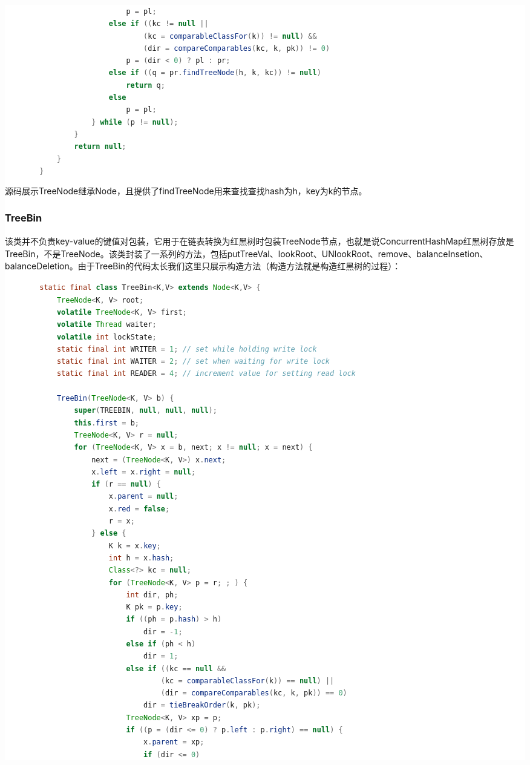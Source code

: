 ```java
                            p = pl;
                        else if ((kc != null ||
                                (kc = comparableClassFor(k)) != null) &&
                                (dir = compareComparables(kc, k, pk)) != 0)
                            p = (dir < 0) ? pl : pr;
                        else if ((q = pr.findTreeNode(h, k, kc)) != null)
                            return q;
                        else
                            p = pl;
                    } while (p != null);
                }
                return null;
            }
        }
```

源码展示TreeNode继承Node，且提供了findTreeNode用来查找查找hash为h，key为k的节点。

### TreeBin

该类并不负责key-value的键值对包装，它用于在链表转换为红黑树时包装TreeNode节点，也就是说ConcurrentHashMap红黑树存放是TreeBin，不是TreeNode。该类封装了一系列的方法，包括putTreeVal、lookRoot、UNlookRoot、remove、balanceInsetion、balanceDeletion。由于TreeBin的代码太长我们这里只展示构造方法（构造方法就是构造红黑树的过程）：

```java
        static final class TreeBin<K,V> extends Node<K,V> {
            TreeNode<K, V> root;
            volatile TreeNode<K, V> first;
            volatile Thread waiter;
            volatile int lockState;
            static final int WRITER = 1; // set while holding write lock
            static final int WAITER = 2; // set when waiting for write lock
            static final int READER = 4; // increment value for setting read lock
    
            TreeBin(TreeNode<K, V> b) {
                super(TREEBIN, null, null, null);
                this.first = b;
                TreeNode<K, V> r = null;
                for (TreeNode<K, V> x = b, next; x != null; x = next) {
                    next = (TreeNode<K, V>) x.next;
                    x.left = x.right = null;
                    if (r == null) {
                        x.parent = null;
                        x.red = false;
                        r = x;
                    } else {
                        K k = x.key;
                        int h = x.hash;
                        Class<?> kc = null;
                        for (TreeNode<K, V> p = r; ; ) {
                            int dir, ph;
                            K pk = p.key;
                            if ((ph = p.hash) > h)
                                dir = -1;
                            else if (ph < h)
                                dir = 1;
                            else if ((kc == null &&
                                    (kc = comparableClassFor(k)) == null) ||
                                    (dir = compareComparables(kc, k, pk)) == 0)
                                dir = tieBreakOrder(k, pk);
                            TreeNode<K, V> xp = p;
                            if ((p = (dir <= 0) ? p.left : p.right) == null) {
                                x.parent = xp;
                                if (dir <= 0)
```